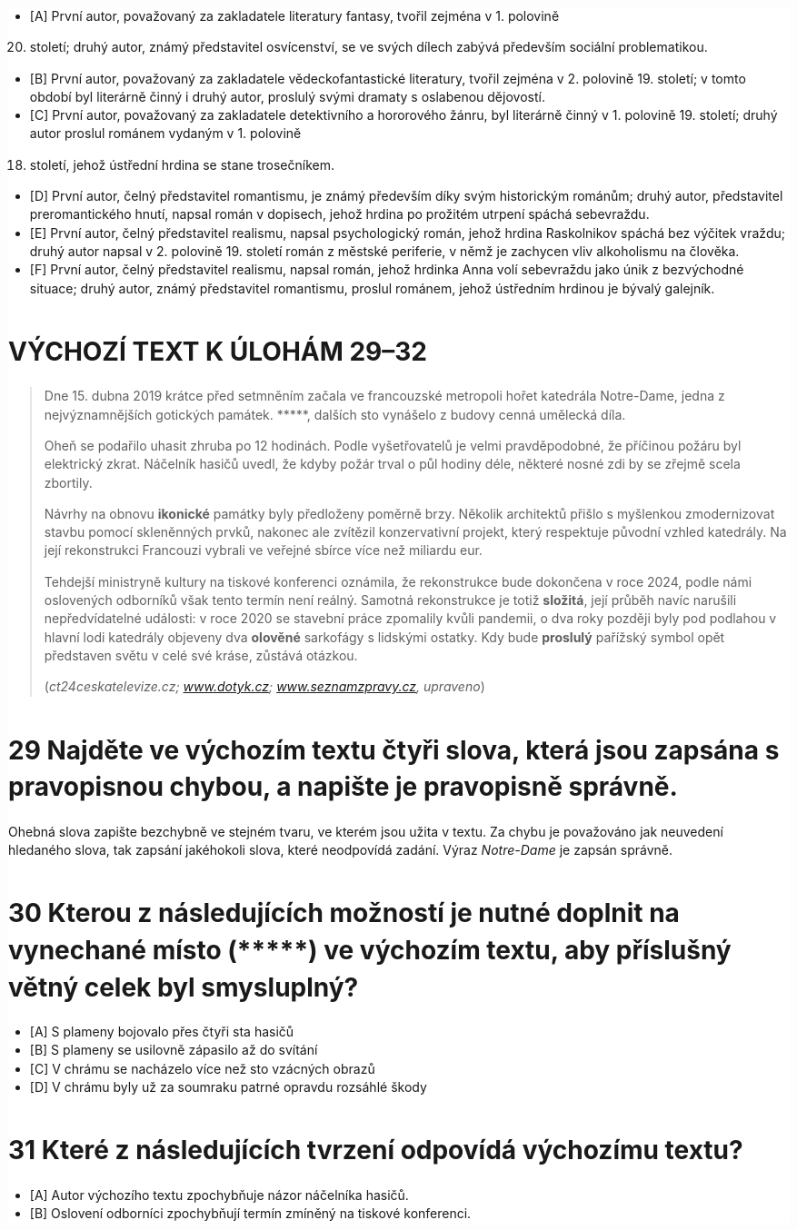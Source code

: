 - [A] První autor, považovaný za zakladatele literatury fantasy, tvořil zejména v 1. polovině 
20. století; druhý autor, známý představitel osvícenství, se ve svých dílech zabývá 
především sociální problematikou.
- [B] První autor, považovaný za zakladatele vědeckofantastické literatury, tvořil zejména 
v 2. polovině 19. století; v tomto období byl literárně činný i druhý autor, proslulý 
svými dramaty s oslabenou dějovostí.
- [C] První autor, považovaný za zakladatele detektivního a hororového žánru, byl literárně 
činný v 1. polovině 19. století; druhý autor proslul románem vydaným v 1. polovině 
18. století, jehož ústřední hrdina se stane trosečníkem.
- [D] První autor, čelný představitel romantismu, je známý především díky svým 
historickým románům; druhý autor, představitel preromantického hnutí, napsal 
román v dopisech, jehož hrdina po prožitém utrpení spáchá sebevraždu.
- [E] První autor, čelný představitel realismu, napsal psychologický román, jehož hrdina 
Raskolnikov spáchá bez výčitek vraždu; druhý autor napsal v 2. polovině 19. století 
román z městské periferie, v němž je zachycen vliv alkoholismu na člověka.
- [F] První autor, čelný představitel realismu, napsal román, jehož hrdinka Anna volí 
sebevraždu jako únik z bezvýchodné situace; druhý autor, známý představitel 
romantismu, proslul románem, jehož ústředním hrdinou je bývalý galejník.

VÝCHOZÍ TEXT K ÚLOHÁM 29–32
====

> Dne 15. dubna 2019 krátce před setmněním začala ve francouzské metropoli hořet 
> katedrála Notre-Dame, jedna z nejvýznamnějších gotických památek. *****, dalších sto 
> vynášelo z budovy cenná umělecká díla.
> 
> Oheň se podařilo uhasit zhruba po 12 hodinách. Podle vyšetřovatelů je velmi 
> pravděpodobné, že příčinou požáru byl elektrický zkrat. Náčelník hasičů uvedl, že kdyby 
> požár trval o půl hodiny déle, některé nosné zdi by se zřejmě scela zbortily. 
> 
> Návrhy na obnovu **ikonické** památky byly předloženy poměrně brzy. Několik 
> architektů přišlo s myšlenkou zmodernizovat stavbu pomocí skleněnných prvků, 
> nakonec ale zvítězil konzervativní projekt, který respektuje původní vzhled katedrály. Na 
> její rekonstrukci Francouzi vybrali ve veřejné sbírce více než miliardu eur.
> 
> Tehdejší ministryně kultury na tiskové konferenci oznámila, že rekonstrukce bude 
> dokončena v roce 2024, podle námi oslovených odborníků však tento termín není reálný. 
> Samotná rekonstrukce je totiž **složitá**, její průběh navíc narušili nepředvídatelné události: 
> v roce 2020 se stavební práce zpomalily kvůli pandemii, o dva roky později byly pod 
> podlahou v hlavní lodi katedrály objeveny dva **olověné** sarkofágy s lidskými ostatky. Kdy 
> bude **proslulý** pařížský symbol opět představen světu v celé své kráse, zůstává otázkou.
> 
> (*ct24ceskatelevize.cz; www.dotyk.cz; www.seznamzpravy.cz, upraveno*)

# 29 Najděte ve výchozím textu čtyři slova, která jsou zapsána s pravopisnou chybou, a napište je pravopisně správně.
Ohebná slova zapište bezchybně ve stejném tvaru, ve kterém jsou užita v textu. Za 
chybu je považováno jak neuvedení hledaného slova, tak zapsání jakéhokoli slova, 
které neodpovídá zadání. Výraz *Notre-Dame* je zapsán správně. 

# 30 Kterou z následujících možností je nutné doplnit na vynechané místo (*****) ve výchozím textu, aby příslušný větný celek byl smysluplný?
- [A] S plameny bojovalo přes čtyři sta hasičů
- [B] S plameny se usilovně zápasilo až do svítání
- [C] V chrámu se nacházelo více než sto vzácných obrazů
- [D] V chrámu byly už za soumraku patrné opravdu rozsáhlé škody
# 31 Které z následujících tvrzení odpovídá výchozímu textu?
- [A] Autor výchozího textu zpochybňuje názor náčelníka hasičů.
- [B] Oslovení odborníci zpochybňují termín zmíněný na tiskové konferenci.